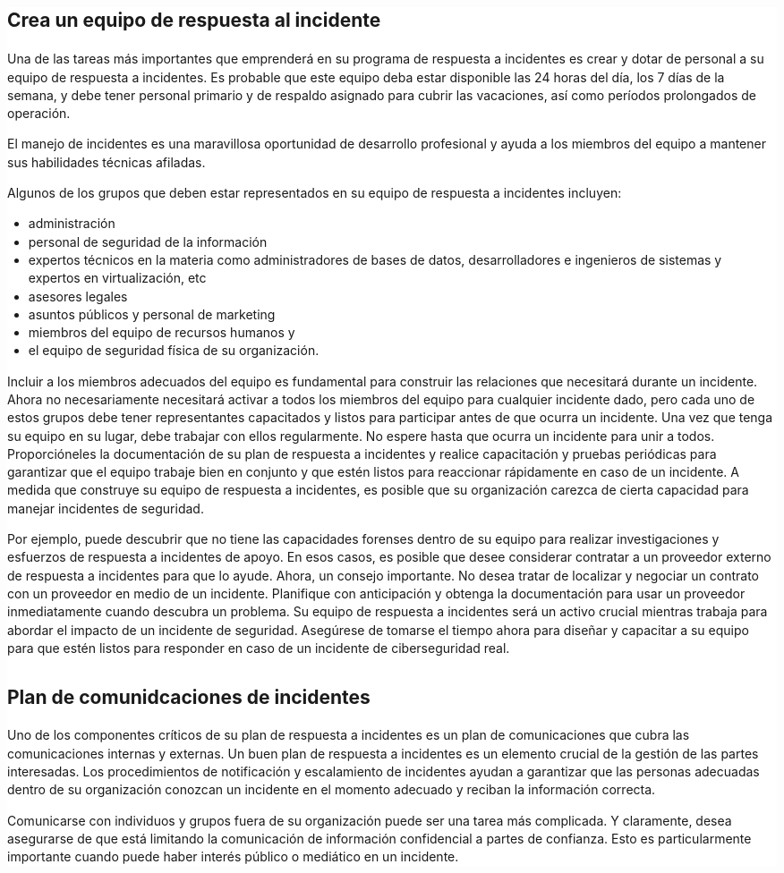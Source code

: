 ## Crea un equipo de respuesta al incidente

Una de las tareas más importantes que emprenderá en su programa de respuesta a incidentes es crear y dotar de personal a su equipo de respuesta a incidentes. Es probable que este equipo deba estar disponible las 24 horas del día, los 7 días de la semana, y debe tener personal primario y de respaldo asignado para cubrir las vacaciones, así como períodos prolongados de operación.

El manejo de incidentes es una maravillosa oportunidad de desarrollo profesional y ayuda a los miembros del equipo a mantener sus habilidades técnicas afiladas.

Algunos de los grupos que deben estar representados en su equipo de respuesta a incidentes incluyen:

- administración
- personal de seguridad de la información
- expertos técnicos en la materia como administradores de bases de datos, desarrolladores e ingenieros de sistemas y expertos en virtualización, etc 
- asesores legales
- asuntos públicos y personal de marketing
- miembros del equipo de recursos humanos y 
- el equipo de seguridad física de su organización. 

Incluir a los miembros adecuados del equipo es fundamental para construir las relaciones que necesitará durante un incidente. Ahora no necesariamente necesitará activar a todos los miembros del equipo para cualquier incidente dado, pero cada uno de estos grupos debe tener representantes capacitados y listos para participar antes de que ocurra un incidente. Una vez que tenga su equipo en su lugar, debe trabajar con ellos regularmente. No espere hasta que ocurra un incidente para unir a todos. Proporcióneles la documentación de su plan de respuesta a incidentes y realice capacitación y pruebas periódicas para garantizar que el equipo trabaje bien en conjunto y que estén listos para reaccionar rápidamente en caso de un incidente. A medida que construye su equipo de respuesta a incidentes, es posible que su organización carezca de cierta capacidad para manejar incidentes de seguridad.

Por ejemplo, puede descubrir que no tiene las capacidades forenses dentro de su equipo para realizar investigaciones y esfuerzos de respuesta a incidentes de apoyo. En esos casos, es posible que desee considerar contratar a un proveedor externo de respuesta a incidentes para que lo ayude. Ahora, un consejo importante. No desea tratar de localizar y negociar un contrato con un proveedor en medio de un incidente. Planifique con anticipación y obtenga la documentación para usar un proveedor inmediatamente cuando descubra un problema. Su equipo de respuesta a incidentes será un activo crucial mientras trabaja para abordar el impacto de un incidente de seguridad. Asegúrese de tomarse el tiempo ahora para diseñar y capacitar a su equipo para que estén listos para responder en caso de un incidente de ciberseguridad real.

## Plan de comunidcaciones de incidentes

Uno de los componentes críticos de su plan de respuesta a incidentes es un plan de comunicaciones que cubra las comunicaciones internas y externas. Un buen plan de respuesta a incidentes es un elemento crucial de la gestión de las partes interesadas. Los procedimientos de notificación y escalamiento de incidentes ayudan a garantizar que las personas adecuadas dentro de su organización conozcan un incidente en el momento adecuado y reciban la información correcta.

Comunicarse con individuos y grupos fuera de su organización puede ser una tarea más complicada. Y claramente, desea asegurarse de que está limitando la comunicación de información confidencial a partes de confianza. Esto es particularmente importante cuando puede haber interés público o mediático en un incidente.
